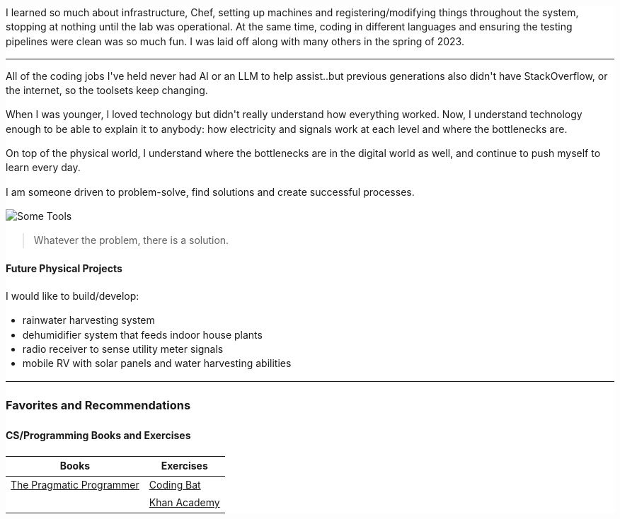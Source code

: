 I learned so much about infrastructure, Chef, setting up machines and registering/modifying things throughout the system, stopping at nothing until the lab was operational. At the same time, coding in different languages and ensuring the testing pipelines were clean was so much fun. I was laid off along with many others in the spring of 2023.

---

All of the coding jobs I've held never had AI or an LLM to help assist..but previous generations also didn't have StackOverflow, or the internet, so the toolsets keep changing. 

When I was younger, I loved technology but didn't really understand how everything worked. Now, I understand technology enough to be able to explain it to anybody: how electricity and signals work at each level and where the bottlenecks are.

On top of the physical world, I understand where the bottlenecks are in the digital world as well, and continue to push myself to learn every day.

I am someone driven to problem-solve, find solutions and create successful processes.

![Some Tools](./media/img/tools.jpg)
>Whatever the problem, there is a solution.

#### Future Physical Projects
I would like to build/develop:
- rainwater harvesting system
- dehumidifier system that feeds indoor house plants
- radio receiver to sense utility meter signals
- mobile RV with solar panels and water harvesting abilities
---

### Favorites and Recommendations

#### CS/Programming Books and Exercises
| **Books** | **Exercises** |
|---|---|
| [The Pragmatic Programmer](https://pragprog.com/titles/tpp20/the-pragmatic-programmer-20th-anniversary-edition/) | [Coding Bat](https://codingbat.com/java) |
| | [Khan Academy](https://www.khanacademy.org/) |